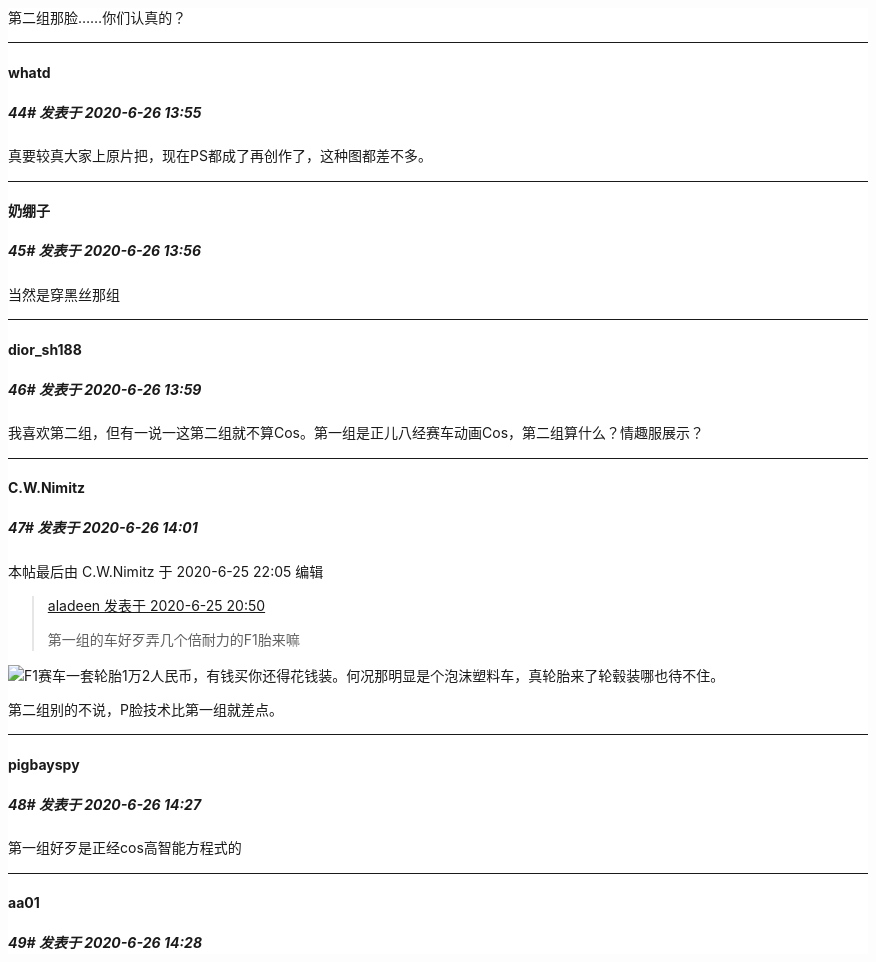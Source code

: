 第二组那脸……你们认真的？


-----

####  whatd  
##### 44#       发表于 2020-6-26 13:55


真要较真大家上原片把，现在PS都成了再创作了，这种图都差不多。


-----

####  奶绷子  
##### 45#       发表于 2020-6-26 13:56


当然是穿黑丝那组


-----

####  dior_sh188  
##### 46#       发表于 2020-6-26 13:59


我喜欢第二组，但有一说一这第二组就不算Cos。第一组是正儿八经赛车动画Cos，第二组算什么？情趣服展示？


-----

####  C.W.Nimitz  
##### 47#       发表于 2020-6-26 14:01


 本帖最后由 C.W.Nimitz 于 2020-6-25 22:05 编辑 
<blockquote><a href="httphttps://bbs.saraba1st.com/2b/forum.php?mod=redirect&amp;goto=findpost&amp;pid=47958536&amp;ptid=1944151" target="_blank">aladeen 发表于 2020-6-25 20:50</a>

第一组的车好歹弄几个倍耐力的F1胎来嘛</blockquote>
<img src="https://static.saraba1st.com/image/smiley/face2017/254.png" referrerpolicy="no-referrer">F1赛车一套轮胎1万2人民币，有钱买你还得花钱装。何况那明显是个泡沫塑料车，真轮胎来了轮毂装哪也待不住。

第二组别的不说，P脸技术比第一组就差点。


-----

####  pigbayspy  
##### 48#       发表于 2020-6-26 14:27


第一组好歹是正经cos高智能方程式的


-----

####  aa01  
##### 49#       发表于 2020-6-26 14:28
